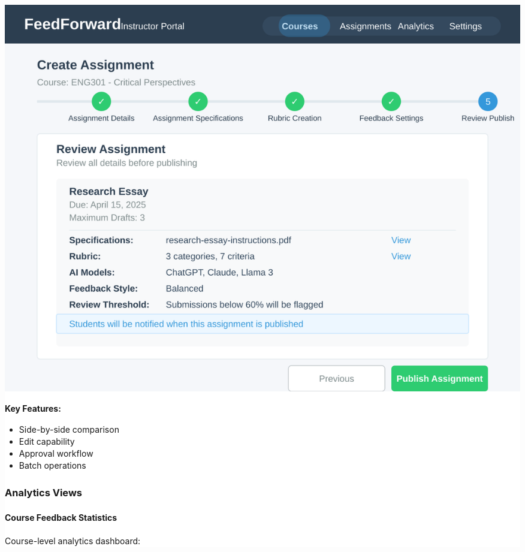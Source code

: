 ![Instructor Review and Publish](../mockups/svg/instructor-review-publish.svg)

**Key Features:**
- Side-by-side comparison
- Edit capability
- Approval workflow
- Batch operations

### Analytics Views

#### Course Feedback Statistics

Course-level analytics dashboard:

